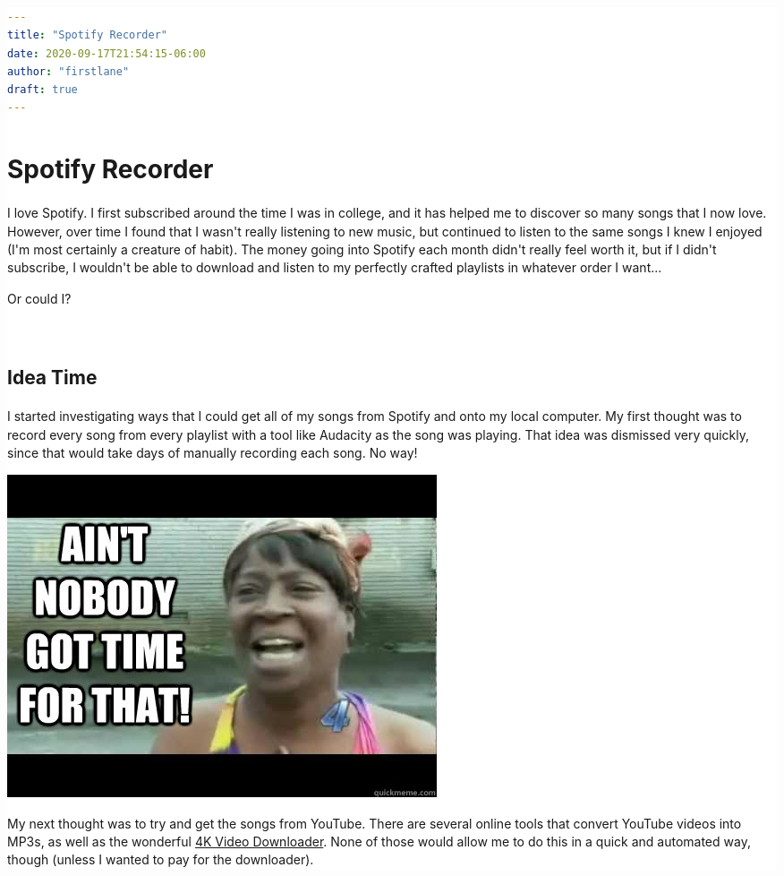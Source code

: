 ```yaml
---
title: "Spotify Recorder"
date: 2020-09-17T21:54:15-06:00
author: "firstlane"
draft: true
---
```


# Spotify Recorder

I love Spotify. I first subscribed around the time I was in college, and it has helped me to discover so many songs that I now love. However, over time I found that I wasn't really listening to new music, but continued to listen to the same songs I knew I enjoyed (I'm most certainly a creature of habit). The money going into Spotify each month didn't really feel worth it, but if I didn't subscribe, I wouldn't be able to download and listen to my perfectly crafted playlists in whatever order I want...

Or could I?

<br>

## Idea Time

I started investigating ways that I could get all of my songs from Spotify and onto my local computer. My first thought was to record every song from every playlist with a tool like Audacity as the song was playing. That idea was dismissed very quickly, since that would take days of manually recording each song. No way!

![](images/no_time_for_that.jpg)

My next thought was to try and get the songs from YouTube. There are several online tools that convert YouTube videos into MP3s, as well as the wonderful [4K Video Downloader](https://www.4kdownload.com/products/product-videodownloader). None of those would allow me to do this in a quick and automated way, though (unless I wanted to pay for the downloader).

